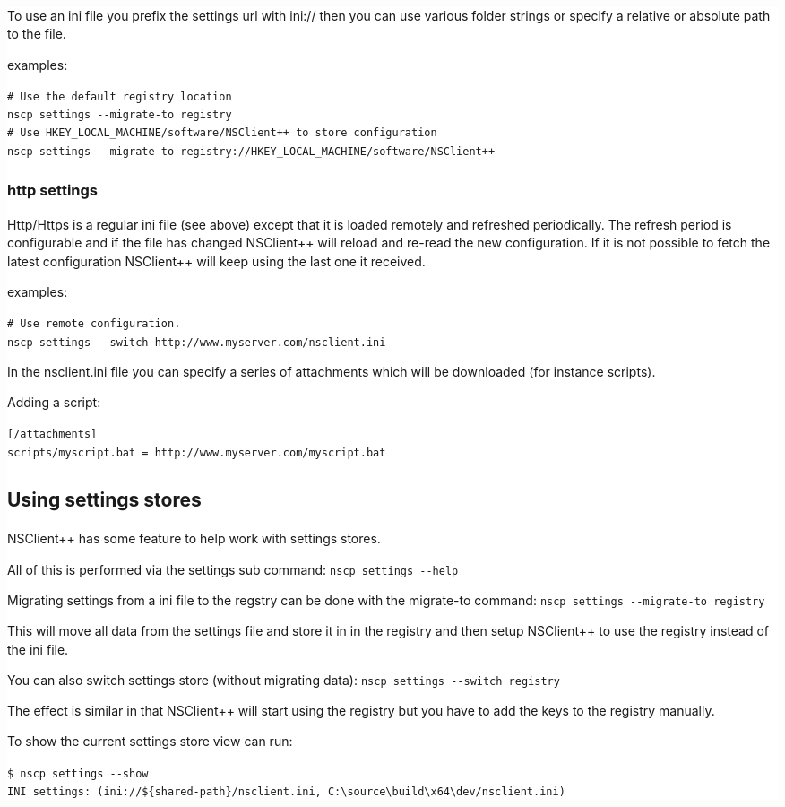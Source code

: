 To use an ini file you prefix the settings url with ini:// then you can use various folder strings or specify a relative or absolute path to the file.

examples:

```
# Use the default registry location
nscp settings --migrate-to registry
# Use HKEY_LOCAL_MACHINE/software/NSClient++ to store configuration
nscp settings --migrate-to registry://HKEY_LOCAL_MACHINE/software/NSClient++
```

### http settings

Http/Https is a regular ini file (see above) except that it is loaded remotely and refreshed periodically.
The refresh period is configurable and if the file has changed NSClient++ will reload and re-read the new configuration.
If it is not possible to fetch the latest configuration NSClient++ will keep using the last one it received.

examples:
```
# Use remote configuration.
nscp settings --switch http://www.myserver.com/nsclient.ini
```

In the nsclient.ini file you can specify a series of attachments which will be downloaded (for instance scripts).

Adding a script:

```
[/attachments]
scripts/myscript.bat = http://www.myserver.com/myscript.bat
```

## Using settings stores

NSClient++ has some feature to help work with settings stores.

All of this is performed via the settings sub command: `nscp settings --help`

Migrating settings from a ini file to the regstry can be done with the migrate-to command: `nscp settings --migrate-to registry`

This will move all data from the settings file and store it in in the registry and then setup NSClient++ to use the registry instead of the ini file.

You can also switch settings store (without migrating data): `nscp settings --switch registry`

The effect is similar in that NSClient++ will start using the registry but you have to add the keys to the registry manually.

To show the current settings store view can run:
```
$ nscp settings --show
INI settings: (ini://${shared-path}/nsclient.ini, C:\source\build\x64\dev/nsclient.ini)
```
